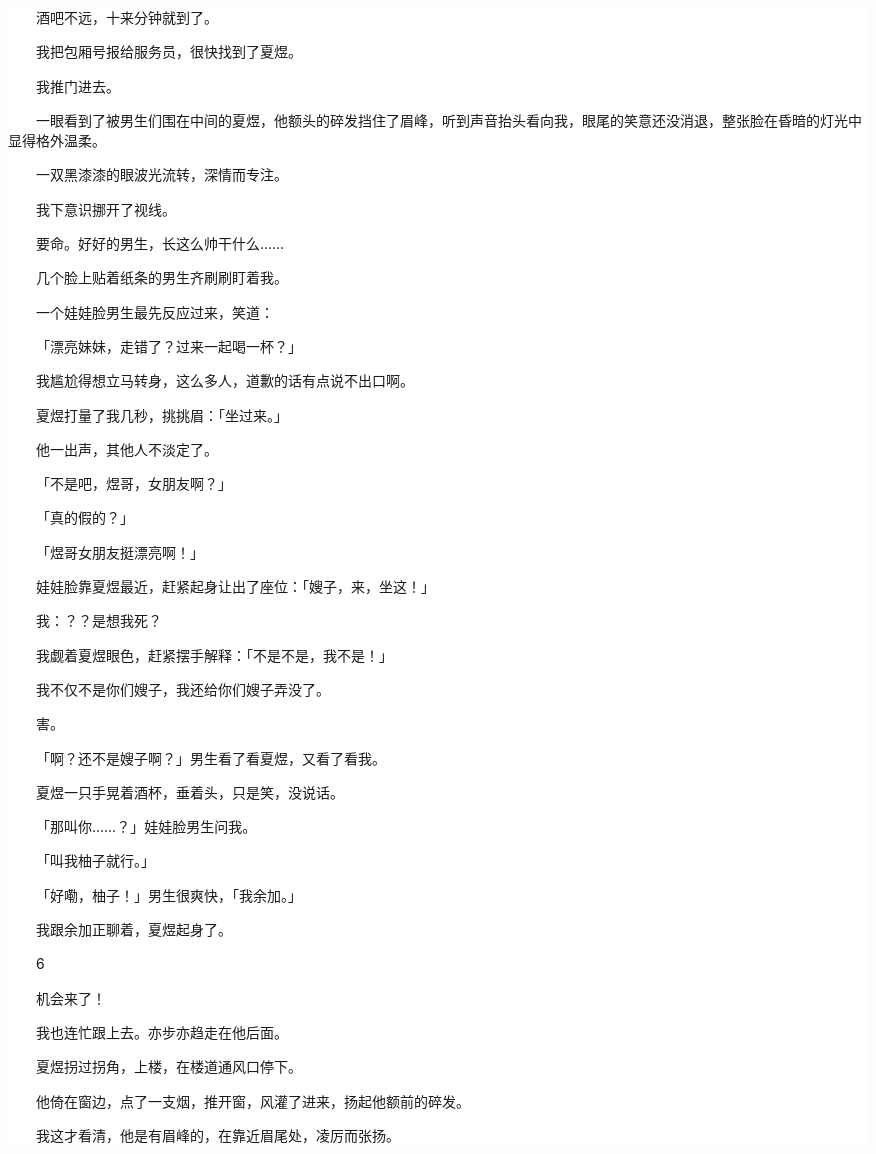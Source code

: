 &emsp;&emsp;酒吧不远，十来分钟就到了。  
  
&emsp;&emsp;我把包厢号报给服务员，很快找到了夏煜。  
  
&emsp;&emsp;我推门进去。  
  
&emsp;&emsp;一眼看到了被男生们围在中间的夏煜，他额头的碎发挡住了眉峰，听到声音抬头看向我，眼尾的笑意还没消退，整张脸在昏暗的灯光中显得格外温柔。  
  
&emsp;&emsp;一双黑漆漆的眼波光流转，深情而专注。  
  
&emsp;&emsp;我下意识挪开了视线。  
  
&emsp;&emsp;要命。好好的男生，长这么帅干什么……  
  
&emsp;&emsp;几个脸上贴着纸条的男生齐刷刷盯着我。  
  
&emsp;&emsp;一个娃娃脸男生最先反应过来，笑道：  
  
&emsp;&emsp;「漂亮妹妹，走错了？过来一起喝一杯？」  
  
&emsp;&emsp;我尴尬得想立马转身，这么多人，道歉的话有点说不出口啊。  
  
&emsp;&emsp;夏煜打量了我几秒，挑挑眉：「坐过来。」  
  
&emsp;&emsp;他一出声，其他人不淡定了。  
  
&emsp;&emsp;「不是吧，煜哥，女朋友啊？」  
  
&emsp;&emsp;「真的假的？」  
  
&emsp;&emsp;「煜哥女朋友挺漂亮啊！」  
  
&emsp;&emsp;娃娃脸靠夏煜最近，赶紧起身让出了座位：「嫂子，来，坐这！」  
  
&emsp;&emsp;我：？？是想我死？  
  
&emsp;&emsp;我觑着夏煜眼色，赶紧摆手解释：「不是不是，我不是！」  
  
&emsp;&emsp;我不仅不是你们嫂子，我还给你们嫂子弄没了。  
  
&emsp;&emsp;害。  
  
&emsp;&emsp;「啊？还不是嫂子啊？」男生看了看夏煜，又看了看我。  
  
&emsp;&emsp;夏煜一只手晃着酒杯，垂着头，只是笑，没说话。  
  
&emsp;&emsp;「那叫你……？」娃娃脸男生问我。  
  
&emsp;&emsp;「叫我柚子就行。」  
  
&emsp;&emsp;「好嘞，柚子！」男生很爽快，「我余加。」  
  
&emsp;&emsp;我跟余加正聊着，夏煜起身了。  
  
&emsp;&emsp;6  
  
&emsp;&emsp;机会来了！  
  
&emsp;&emsp;我也连忙跟上去。亦步亦趋走在他后面。  
  
&emsp;&emsp;夏煜拐过拐角，上楼，在楼道通风口停下。  
  
&emsp;&emsp;他倚在窗边，点了一支烟，推开窗，风灌了进来，扬起他额前的碎发。  
  
&emsp;&emsp;我这才看清，他是有眉峰的，在靠近眉尾处，凌厉而张扬。  
  